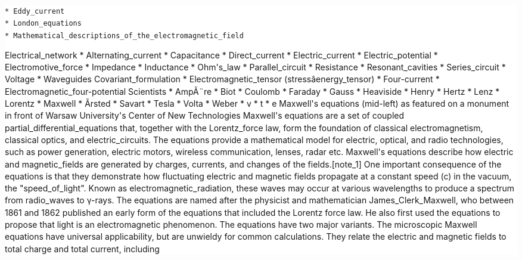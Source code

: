     * Eddy_current
    * London_equations
    * Mathematical_descriptions_of_the_electromagnetic_field
Electrical_network
    * Alternating_current
    * Capacitance
    * Direct_current
    * Electric_current
    * Electric_potential
    * Electromotive_force
    * Impedance
    * Inductance
    * Ohm's_law
    * Parallel_circuit
    * Resistance
    * Resonant_cavities
    * Series_circuit
    * Voltage
    * Waveguides
Covariant_formulation
    * Electromagnetic_tensor
      (stressâenergy_tensor)
    * Four-current
    * Electromagnetic_four-potential
Scientists
    * AmpÃ¨re
    * Biot
    * Coulomb
    * Faraday
    * Gauss
    * Heaviside
    * Henry
    * Hertz
    * Lenz
    * Lorentz
    * Maxwell
    * Ãrsted
    * Savart
    * Tesla
    * Volta
    * Weber
    * v
    * t
    * e
Maxwell's equations (mid-left) as featured on a monument in front of Warsaw
University's Center of New Technologies
Maxwell's equations are a set of coupled partial_differential_equations that,
together with the Lorentz_force law, form the foundation of classical
electromagnetism, classical optics, and electric_circuits. The equations
provide a mathematical model for electric, optical, and radio technologies,
such as power generation, electric motors, wireless communication, lenses,
radar etc. Maxwell's equations describe how electric and magnetic_fields are
generated by charges, currents, and changes of the fields.[note_1] One
important consequence of the equations is that they demonstrate how fluctuating
electric and magnetic fields propagate at a constant speed (c) in the vacuum,
the "speed_of_light". Known as electromagnetic_radiation, these waves may occur
at various wavelengths to produce a spectrum from radio_waves to γ-rays. The
equations are named after the physicist and mathematician James_Clerk_Maxwell,
who between 1861 and 1862 published an early form of the equations that
included the Lorentz force law. He also first used the equations to propose
that light is an electromagnetic phenomenon.
The equations have two major variants. The microscopic Maxwell equations have
universal applicability, but are unwieldy for common calculations. They relate
the electric and magnetic fields to total charge and total current, including